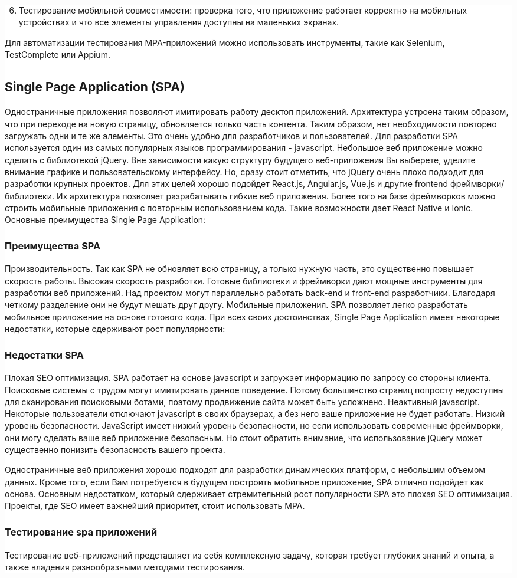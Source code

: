 6. Тестирование мобильной совместимости: проверка того, что приложение работает корректно на мобильных устройствах и что все элементы управления доступны на маленьких экранах.

Для автоматизации тестирования MPA-приложений можно использовать инструменты, такие как Selenium, TestComplete или Appium.

## Single Page Application (SPA)

Одностраничные приложения позволяют имитировать работу десктоп приложений. Архитектура устроена таким образом, что при переходе на новую страницу, обновляется только часть контента. Таким образом, нет необходимости повторно загружать одни и те же элементы. Это очень удобно для разработчиков и пользователей. Для разработки SPA используется один из самых популярных языков программирования - javascript. Небольшое веб приложение можно сделать с библиотекой jQuery. Вне зависимости какую структуру будущего веб-приложения Вы выберете, уделите внимание графике и пользовательскому интерфейсу.
Но, сразу стоит отметить, что jQuery очень плохо подходит для разработки крупных проектов. Для этих целей хорошо подойдет React.js, Angular.js, Vue.js и другие frontend фреймворки/библиотеки. Их архитектура позволяет разрабатывать гибкие веб приложения. Более того на базе фреймворков можно строить мобильные приложения с повторным использованием кода. Такие возможности дает React Native и Ionic. Основные преимущества Single Page Application:

### Преимущества SPA

Производительность. Так как SPA не обновляет всю страницу, а только нужную часть, это существенно повышает скорость работы.
Высокая скорость разработки. Готовые библиотеки и фреймворки дают мощные инструменты для разработки веб приложений. Над проектом могут параллельно работать back-end и front-end разработчики. Благодаря четкому разделение они не будут мешать друг другу.
Мобильные приложения. SPA позволяет легко разработать мобильное приложение на основе готового кода.
При всех своих достоинствах, Single Page Application имеет некоторые недостатки, которые сдерживают рост популярности:

### Недостатки SPA

Плохая SEO оптимизация. SPA работает на основе javascript и загружает информацию по запросу со стороны клиента. Поисковые системы с трудом могут имитировать данное поведение. Потому большинство страниц попросту недоступны для сканирования поисковыми ботами, поэтому продвижение сайта может быть усложнено.
Неактивный javascript. Некоторые пользователи отключают javascript в своих браузерах, а без него ваше приложение не будет работать.
Низкий уровень безопасности.
JavaScript имеет низкий уровень безопасности, но если использовать современные фреймворки, они могу сделать ваше веб приложение безопасным. Но стоит обратить внимание, что использование jQuery может существенно понизить безопасность вашего проекта.

Одностраничные веб приложения хорошо подходят для разработки динамических платформ, с небольшим объемом данных. Кроме того, если Вам потребуется в будущем построить мобильное приложение, SPA отлично подойдет как основа. Основным недостатком, который сдерживает стремительный рост популярности SPA это плохая SEO оптимизация. Проекты, где SEO имеет важнейший приоритет, стоит использовать MPA.

### Тестирование spa приложений

Тестирование веб-приложений представляет из себя комплексную задачу, которая требует глубоких знаний и опыта, а также владения разнообразными методами тестирования.
